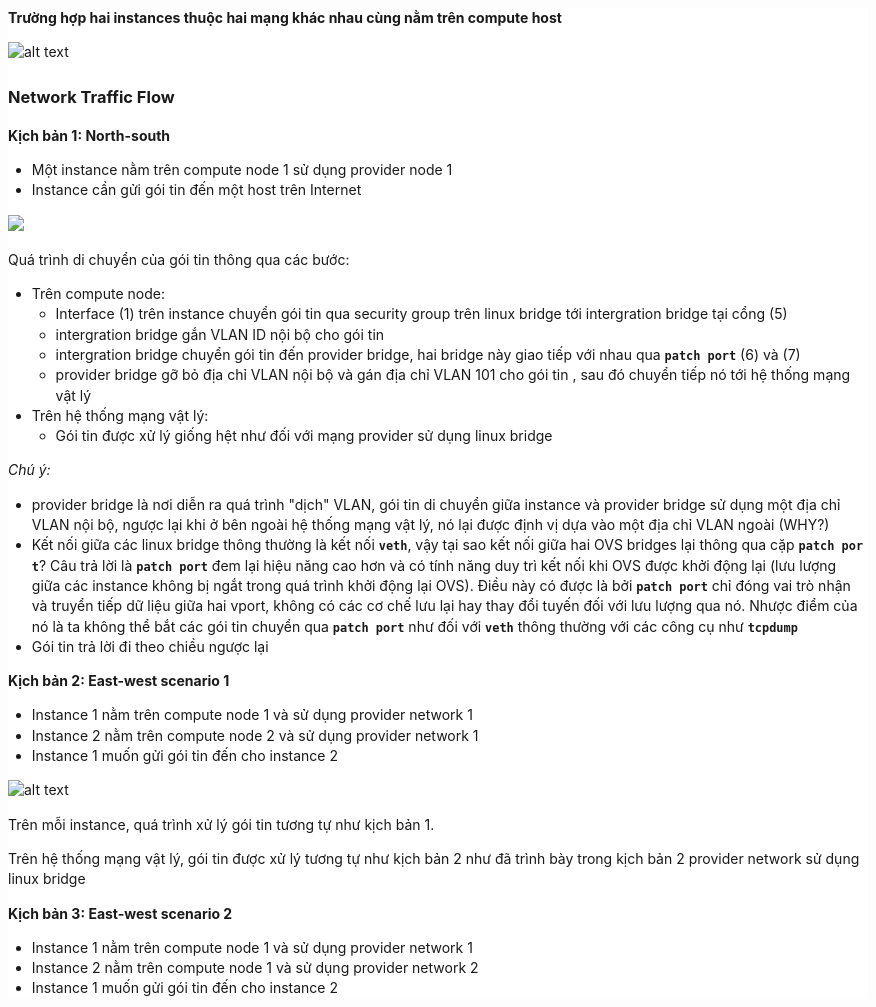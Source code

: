 **Trường hợp hai instances thuộc hai mạng khác nhau cùng nằm trên compute host**

![alt text](https://docs.openstack.org/neutron/pike/_images/deploy-ovs-provider-compconn2.png)

### Network Traffic Flow

**Kịch bản 1: North-south**

*   Một instance nằm trên compute node 1 sử dụng provider node 1
*   Instance cần gửi gói tin đến một host trên Internet

![](https://docs.openstack.org/neutron/pike/_images/deploy-ovs-provider-flowns1.png)

Quá trình di chuyển của gói tin thông qua các bước:

*   Trên compute node:
    *   Interface (1) trên instance chuyển gói tin qua security group trên linux bridge tới intergration bridge tại cổng (5)
    *   intergration bridge gắn VLAN ID nội bộ cho gói tin 
    *   intergration bridge chuyển gói tin đến provider bridge, hai bridge này giao tiếp với nhau qua **`patch port`** (6) và (7)
    *   provider bridge gỡ bỏ địa chỉ VLAN nội bộ và gán địa chỉ VLAN 101 cho gói tin , sau đó chuyển tiếp nó tới hệ thống mạng vật lý
*   Trên hệ thống mạng vật lý:
    *   Gói tin được xử lý giống hệt như đối với mạng provider sử dụng linux bridge

*Chú ý:* 
*   provider bridge là nơi diễn ra quá trình "dịch" VLAN, gói tin di chuyển giữa instance và provider bridge sử dụng một địa chỉ VLAN nội bộ, ngược lại khi ở bên ngoài hệ thống mạng vật lý, nó lại được định vị dựa vào một địa chỉ VLAN ngoài (WHY?)
*   Kết nối giữa các linux bridge thông thường là kết nối **`veth`**, vậy tại sao kết nối giữa hai OVS bridges lại thông qua cặp **`patch port`**? Câu trả lời là **`patch port`** đem lại hiệu năng cao hơn và có tính năng duy trì kết nối khi OVS được khởi động lại (lưu lượng giữa các instance không bị ngắt trong quá trình khởi động lại OVS). Điều này có được là bởi **`patch port`** chỉ đóng vai trò nhận và truyển tiếp dữ liệu giữa hai vport, không có các cơ chế lưu lại hay thay đổi tuyến đối với lưu lượng qua nó. Nhược điểm của nó là ta không thể bắt các gói tin chuyển qua **`patch port`** như đối với **`veth`** thông thường với các công cụ như **`tcpdump`**
*   Gói tin trả lời đi theo chiều ngược lại

**Kịch bản 2: East-west scenario 1**

*   Instance 1 nằm trên compute node 1 và sử dụng provider network 1
*   Instance 2 nằm trên compute node 2 và sử dụng provider network 1
*   Instance 1 muốn gửi gói tin đến cho instance 2

![alt text](https://docs.openstack.org/neutron/pike/_images/deploy-ovs-provider-flowew1.png)

Trên mỗi instance, quá trình xử lý gói tin tương tự như kịch bản 1.

Trên hệ thống mạng vật lý, gói tin được xử lý tương tự như kịch bản 2 như đã trình bày trong kịch bản 2 provider network sử dụng linux bridge

**Kịch bản 3: East-west scenario 2**

*   Instance 1 nằm trên compute node 1 và sử dụng provider network 1
*   Instance 2 nằm trên compute node 1 và sử dụng provider network 2
*   Instance 1 muốn gửi gói tin đến cho instance 2
